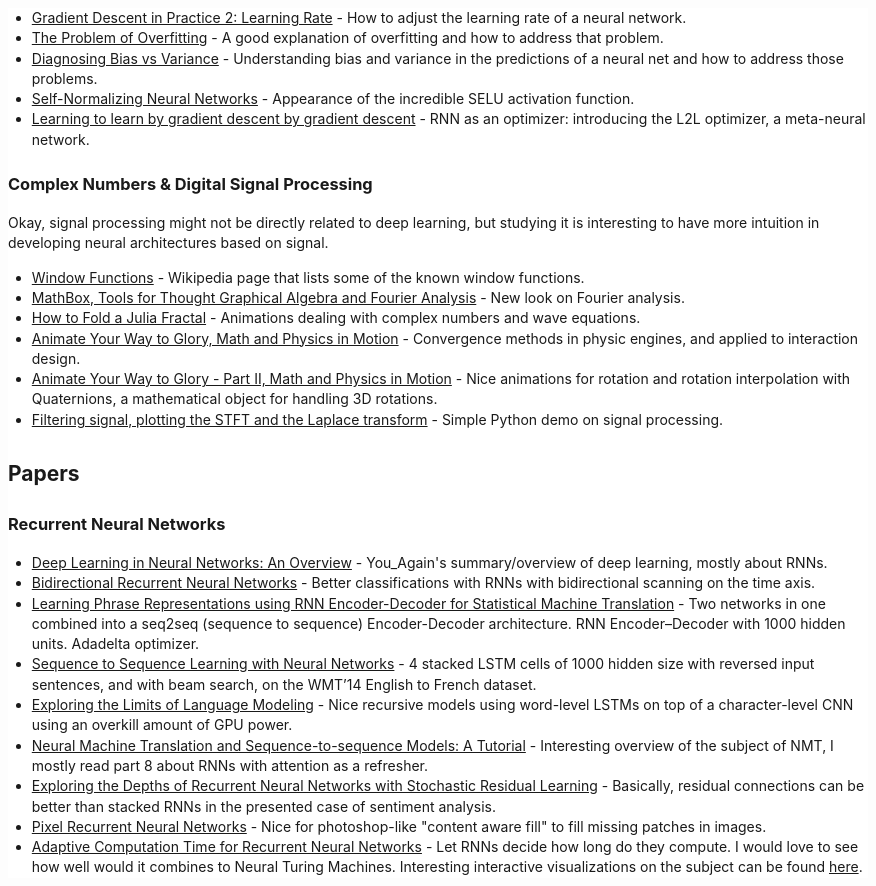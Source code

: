 - [Gradient Descent in Practice 2: Learning Rate](https://www.youtube.com/watch?v=gX6fZHgfrow) - How to adjust the learning rate of a neural network.
- [The Problem of Overfitting](https://www.youtube.com/watch?v=u73PU6Qwl1I) - A good explanation of overfitting and how to address that problem.
- [Diagnosing Bias vs Variance](https://www.youtube.com/watch?v=ewogYw5oCAI) - Understanding bias and variance in the predictions of a neural net and how to address those problems.
- [Self-Normalizing Neural Networks](https://arxiv.org/pdf/1706.02515.pdf) - Appearance of the incredible SELU activation function.
- [Learning to learn by gradient descent by gradient descent](https://arxiv.org/pdf/1606.04474.pdf) - RNN as an optimizer: introducing the L2L optimizer, a meta-neural network.

<a name="complex-numbers-and-digital-signal-processing" />

### Complex Numbers & Digital Signal Processing

Okay, signal processing might not be directly related to deep learning, but studying it is interesting to have more intuition in developing neural architectures based on signal.

- [Window Functions](https://en.wikipedia.org/wiki/Window_function) - Wikipedia page that lists some of the known window functions.
- [MathBox, Tools for Thought Graphical Algebra and Fourier Analysis](https://acko.net/files/gltalks/toolsforthought/) - New look on Fourier analysis.
- [How to Fold a Julia Fractal](http://acko.net/blog/how-to-fold-a-julia-fractal/) - Animations dealing with complex numbers and wave equations.
- [Animate Your Way to Glory, Math and Physics in Motion](http://acko.net/blog/animate-your-way-to-glory/) - Convergence methods in physic engines, and applied to interaction design.
- [Animate Your Way to Glory - Part II, Math and Physics in Motion](http://acko.net/blog/animate-your-way-to-glory-pt2/) - Nice animations for rotation and rotation interpolation with Quaternions, a mathematical object for handling 3D rotations.
- [Filtering signal, plotting the STFT and the Laplace transform](https://github.com/guillaume-chevalier/filtering-stft-and-laplace-transform) - Simple Python demo on signal processing.


<a name="papers" />

## Papers

<a name="recurrent-neural-networks" />

### Recurrent Neural Networks

- [Deep Learning in Neural Networks: An Overview](https://arxiv.org/pdf/1404.7828v4.pdf) - You_Again's summary/overview of deep learning, mostly about RNNs.
- [Bidirectional Recurrent Neural Networks](http://www.di.ufpe.br/~fnj/RNA/bibliografia/BRNN.pdf) - Better classifications with RNNs with bidirectional scanning on the time axis.
- [Learning Phrase Representations using RNN Encoder-Decoder for Statistical Machine Translation](https://arxiv.org/pdf/1406.1078v3.pdf) - Two networks in one combined into a seq2seq (sequence to sequence) Encoder-Decoder architecture. RNN Encoder–Decoder with 1000 hidden units. Adadelta optimizer.
- [Sequence to Sequence Learning with Neural Networks](http://papers.nips.cc/paper/5346-sequence-to-sequence-learning-with-neural-networks.pdf) - 4 stacked LSTM cells of 1000 hidden size with reversed input sentences, and with beam search, on the WMT’14 English to French dataset.
- [Exploring the Limits of Language Modeling](https://arxiv.org/pdf/1602.02410.pdf) - Nice recursive models using word-level LSTMs on top of a character-level CNN using an overkill amount of GPU power.
- [Neural Machine Translation and Sequence-to-sequence Models: A Tutorial](https://arxiv.org/pdf/1703.01619.pdf) - Interesting overview of the subject of NMT, I mostly read part 8 about RNNs with attention as a refresher.
- [Exploring the Depths of Recurrent Neural Networks with Stochastic Residual Learning](https://cs224d.stanford.edu/reports/PradhanLongpre.pdf) - Basically, residual connections can be better than stacked RNNs in the presented case of sentiment analysis.
- [Pixel Recurrent Neural Networks](https://arxiv.org/pdf/1601.06759.pdf) - Nice for photoshop-like "content aware fill" to fill missing patches in images.
- [Adaptive Computation Time for Recurrent Neural Networks](https://arxiv.org/pdf/1603.08983v4.pdf) - Let RNNs decide how long do they compute. I would love to see how well would it combines to Neural Turing Machines. Interesting interactive visualizations on the subject can be found [here](http://distill.pub/2016/augmented-rnns/).